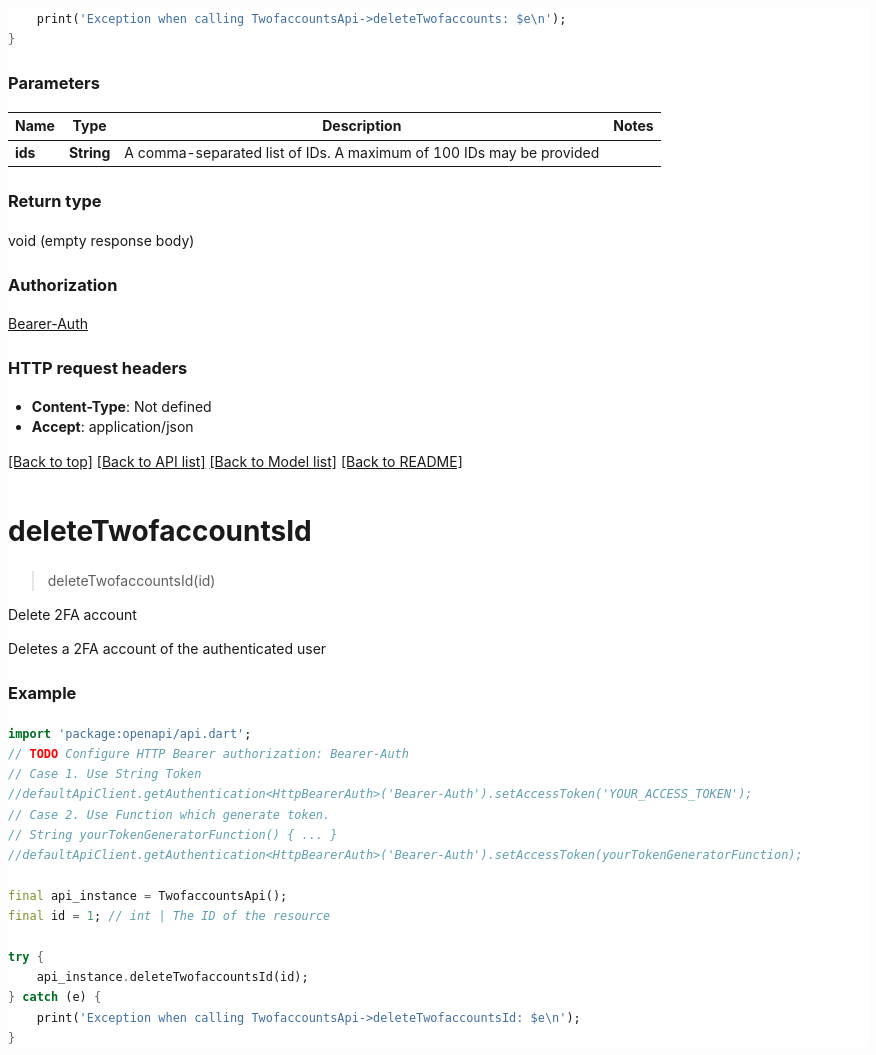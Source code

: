 ```dart
    print('Exception when calling TwofaccountsApi->deleteTwofaccounts: $e\n');
}
```

### Parameters

Name | Type | Description  | Notes
------------- | ------------- | ------------- | -------------
 **ids** | **String**| A comma-separated list of IDs. A maximum of 100 IDs may be provided | 

### Return type

void (empty response body)

### Authorization

[Bearer-Auth](../README.md#Bearer-Auth)

### HTTP request headers

 - **Content-Type**: Not defined
 - **Accept**: application/json

[[Back to top]](#) [[Back to API list]](../README.md#documentation-for-api-endpoints) [[Back to Model list]](../README.md#documentation-for-models) [[Back to README]](../README.md)

# **deleteTwofaccountsId**
> deleteTwofaccountsId(id)

Delete 2FA account

Deletes a 2FA account of the authenticated user

### Example
```dart
import 'package:openapi/api.dart';
// TODO Configure HTTP Bearer authorization: Bearer-Auth
// Case 1. Use String Token
//defaultApiClient.getAuthentication<HttpBearerAuth>('Bearer-Auth').setAccessToken('YOUR_ACCESS_TOKEN');
// Case 2. Use Function which generate token.
// String yourTokenGeneratorFunction() { ... }
//defaultApiClient.getAuthentication<HttpBearerAuth>('Bearer-Auth').setAccessToken(yourTokenGeneratorFunction);

final api_instance = TwofaccountsApi();
final id = 1; // int | The ID of the resource

try {
    api_instance.deleteTwofaccountsId(id);
} catch (e) {
    print('Exception when calling TwofaccountsApi->deleteTwofaccountsId: $e\n');
}
```
